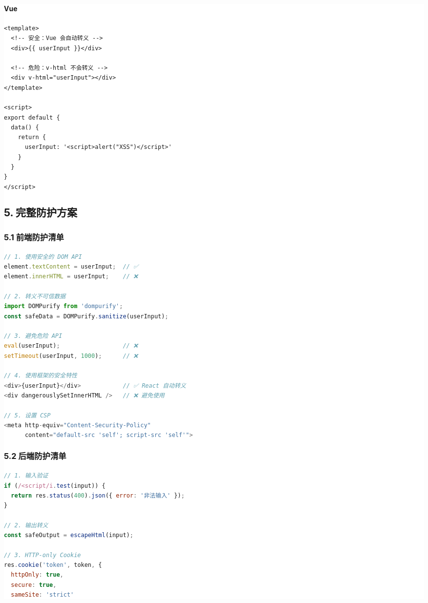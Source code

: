 #### Vue

```vue
<template>
  <!-- 安全：Vue 会自动转义 -->
  <div>{{ userInput }}</div>
  
  <!-- 危险：v-html 不会转义 -->
  <div v-html="userInput"></div>
</template>

<script>
export default {
  data() {
    return {
      userInput: '<script>alert("XSS")</script>'
    }
  }
}
</script>
```

## 5. 完整防护方案

### 5.1 前端防护清单

```javascript
// 1. 使用安全的 DOM API
element.textContent = userInput;  // ✅
element.innerHTML = userInput;    // ❌

// 2. 转义不可信数据
import DOMPurify from 'dompurify';
const safeData = DOMPurify.sanitize(userInput);

// 3. 避免危险 API
eval(userInput);                  // ❌
setTimeout(userInput, 1000);      // ❌

// 4. 使用框架的安全特性
<div>{userInput}</div>            // ✅ React 自动转义
<div dangerouslySetInnerHTML />   // ❌ 避免使用

// 5. 设置 CSP
<meta http-equiv="Content-Security-Policy" 
      content="default-src 'self'; script-src 'self'">
```

### 5.2 后端防护清单

```javascript
// 1. 输入验证
if (/<script/i.test(input)) {
  return res.status(400).json({ error: '非法输入' });
}

// 2. 输出转义
const safeOutput = escapeHtml(input);

// 3. HTTP-only Cookie
res.cookie('token', token, {
  httpOnly: true,
  secure: true,
  sameSite: 'strict'
```